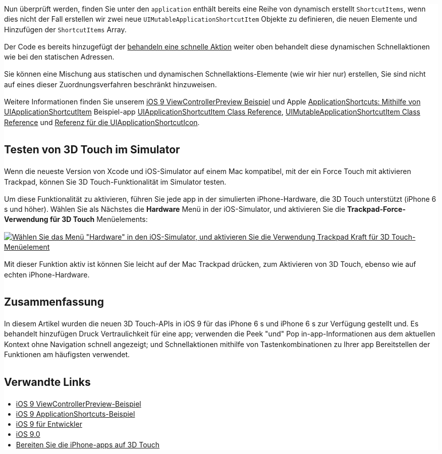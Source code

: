 Nun überprüft werden, finden Sie unter den `application` enthält bereits eine Reihe von dynamisch erstellt `ShortcutItems`, wenn dies nicht der Fall erstellen wir zwei neue `UIMutableApplicationShortcutItem` Objekte zu definieren, die neuen Elemente und Hinzufügen der `ShortcutItems` Array.

Der Code es bereits hinzugefügt der [behandeln eine schnelle Aktion](#Handling-a-Quick-Action) weiter oben behandelt diese dynamischen Schnellaktionen wie bei den statischen Adressen.

Sie können eine Mischung aus statischen und dynamischen Schnellaktions-Elemente (wie wir hier nur) erstellen, Sie sind nicht auf eines dieser Zuordnungsverfahren beschränkt hinzuweisen.

Weitere Informationen finden Sie unserem [iOS 9 ViewControllerPreview Beispiel](https://developer.xamarin.com/samples/monotouch/iOS9/ViewControllerPreview/) und Apple [ApplicationShortcuts: Mithilfe von UIApplicationShortcutItem](https://developer.apple.com/library/prerelease/ios/samplecode/ApplicationShortcuts/) Beispiel-app [UIApplicationShortcutItem Class Reference](https://developer.apple.com/library/prerelease/ios/documentation/UIKit/Reference/UIApplicationShortcutItem_class/), [UIMutableApplicationShortcutItem Class Reference](https://developer.apple.com/library/prerelease/ios/documentation/UIKit/Reference/UIMutableApplicationShortcutItem_class/) und [ Referenz für die UIApplicationShortcutIcon](https://developer.apple.com/library/prerelease/ios/documentation/UIKit/Reference/UIApplicationShortcutIcon_Class/).

<a name="Testing-3D-Touch-in-the-Simulator" />

## <a name="testing-3d-touch-in-the-simulator"></a>Testen von 3D Touch im Simulator

Wenn die neueste Version von Xcode und iOS-Simulator auf einem Mac kompatibel, mit der ein Force Touch mit aktivieren Trackpad, können Sie 3D Touch-Funktionalität im Simulator testen.

Um diese Funktionalität zu aktivieren, führen Sie jede app in der simulierten iPhone-Hardware, die 3D Touch unterstützt (iPhone 6 s und höher). Wählen Sie als Nächstes die **Hardware** Menü in der iOS-Simulator, und aktivieren Sie die **Trackpad-Force-Verwendung für 3D Touch** Menüelements:

[![](3d-touch-images/simulator01.png "Wählen Sie das Menü \"Hardware\" in den iOS-Simulator, und aktivieren Sie die Verwendung Trackpad Kraft für 3D Touch-Menüelement")](3d-touch-images/simulator01.png#lightbox)

Mit dieser Funktion aktiv ist können Sie leicht auf der Mac Trackpad drücken, zum Aktivieren von 3D Touch, ebenso wie auf echten iPhone-Hardware.

## <a name="summary"></a>Zusammenfassung

In diesem Artikel wurden die neuen 3D Touch-APIs in iOS 9 für das iPhone 6 s und iPhone 6 s zur Verfügung gestellt und. Es behandelt hinzufügen Druck Vertraulichkeit für eine app; verwenden die Peek "und" Pop in-app-Informationen aus dem aktuellen Kontext ohne Navigation schnell angezeigt; und Schnellaktionen mithilfe von Tastenkombinationen zu Ihrer app Bereitstellen der Funktionen am häufigsten verwendet.



## <a name="related-links"></a>Verwandte Links

- [iOS 9 ViewControllerPreview-Beispiel](https://developer.xamarin.com/samples/monotouch/ios9/ViewControllerPreview/)
- [iOS 9 ApplicationShortcuts-Beispiel](https://developer.xamarin.com/samples/monotouch/ios9/ApplicationShortcuts/)
- [iOS 9 für Entwickler](https://developer.apple.com/ios/pre-release/)
- [iOS 9.0](https://developer.apple.com/library/prerelease/ios/releasenotes/General/WhatsNewIniOS/Articles/iOS9.html)
- [Bereiten Sie die iPhone-apps auf 3D Touch](https://developer.apple.com/ios/3d-touch/)
